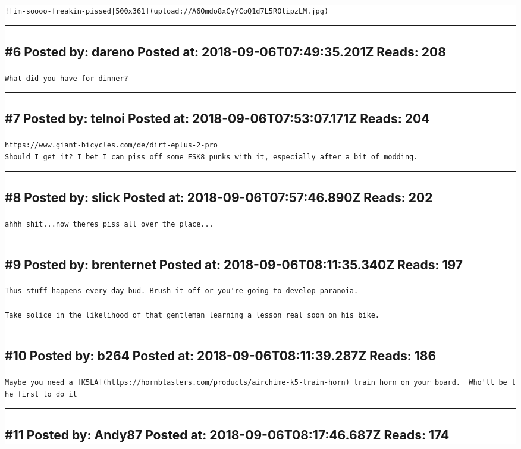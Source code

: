 ```
![im-soooo-freakin-pissed|500x361](upload://A6Omdo8xCyYCoQ1d7L5ROlipzLM.jpg)
```

---
## \#6 Posted by: dareno Posted at: 2018-09-06T07:49:35.201Z Reads: 208

```
What did you have for dinner?
```

---
## \#7 Posted by: telnoi Posted at: 2018-09-06T07:53:07.171Z Reads: 204

```
https://www.giant-bicycles.com/de/dirt-eplus-2-pro
Should I get it? I bet I can piss off some ESK8 punks with it, especially after a bit of modding.
```

---
## \#8 Posted by: slick Posted at: 2018-09-06T07:57:46.890Z Reads: 202

```
ahhh shit...now theres piss all over the place...
```

---
## \#9 Posted by: brenternet Posted at: 2018-09-06T08:11:35.340Z Reads: 197

```
Thus stuff happens every day bud. Brush it off or you're going to develop paranoia. 

Take solice in the likelihood of that gentleman learning a lesson real soon on his bike.
```

---
## \#10 Posted by: b264 Posted at: 2018-09-06T08:11:39.287Z Reads: 186

```
Maybe you need a [K5LA](https://hornblasters.com/products/airchime-k5-train-horn) train horn on your board.  Who'll be the first to do it
```

---
## \#11 Posted by: Andy87 Posted at: 2018-09-06T08:17:46.687Z Reads: 174
